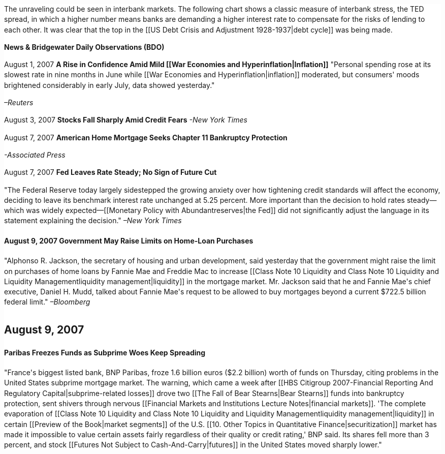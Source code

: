 The unraveling could be seen in interbank markets. The following chart shows a classic measure of interbank stress, the TED spread, in which a higher number means banks are demanding a higher interest rate to compensate for the risks of lending to each other. It was clear that the top in the [[US Debt Crisis and Adjustment 1928-1937|debt cycle]] was being made.

**News & Bridgewater Daily Observations (BDO)**

August 1, 2007 **A Rise in Confidence Amid Mild [[War Economies and Hyperinflation|Inflation]]**  "Personal spending rose at its slowest rate in nine months in June while [[War Economies and Hyperinflation|inflation]] moderated, but consumers' moods brightened considerably in early July, data showed yesterday."

*–Reuters*

August 3, 2007 **Stocks Fall Sharply Amid Credit Fears**  *-New York Times*

August 7, 2007 **American Home Mortgage Seeks Chapter 11 Bankruptcy Protection** 

*-Associated Press*

August 7, 2007 **Fed Leaves Rate Steady; No Sign of Future Cut**

"The Federal Reserve today largely sidestepped the growing anxiety over how tightening credit standards will affect the economy, deciding to leave its benchmark interest rate unchanged at 5.25 percent. More important than the decision to hold rates steady—which was widely expected—[[Monetary Policy with Abundantreserves|the Fed]] did not significantly adjust the language in its statement explaining the decision." *–New York Times*

#### August 9, 2007 **Government May Raise Limits on Home-Loan Purchases**

"Alphonso R. Jackson, the secretary of housing and urban development, said yesterday that the government might raise the limit on purchases of home loans by Fannie Mae and Freddie Mac to increase [[Class Note 10 Liquidity and Class Note 10 Liquidity and Liquidity Managementliquidity management|liquidity]] in the mortgage market. Mr. Jackson said that he and Fannie Mae's chief executive, Daniel H. Mudd, talked about Fannie Mae's request to be allowed to buy mortgages beyond a current \$722.5 billion federal limit." *–Bloomberg*

## August 9, 2007

#### **Paribas Freezes Funds as Subprime Woes Keep Spreading**

"France's biggest listed bank, BNP Paribas, froze 1.6 billion euros (\$2.2 billion) worth of funds on Thursday, citing problems in the United States subprime mortgage market. The warning, which came a week after [[HBS Citigroup 2007-Financial Reporting And Regulatory Capital|subprime-related losses]] drove two [[The Fall of Bear Stearns|Bear Stearns]] funds into bankruptcy protection, sent shivers through nervous [[Financial Markets and Institutions Lecture Notes|financial markets]]. 'The complete evaporation of [[Class Note 10 Liquidity and Class Note 10 Liquidity and Liquidity Managementliquidity management|liquidity]] in certain [[Preview of the Book|market segments]] of the U.S. [[10. Other Topics in Quantitative Finance|securitization]] market has made it impossible to value certain assets fairly regardless of their quality or credit rating,' BNP said. Its shares fell more than 3 percent, and stock [[Futures Not Subject to Cash-And-Carry|futures]] in the United States moved sharply lower."
